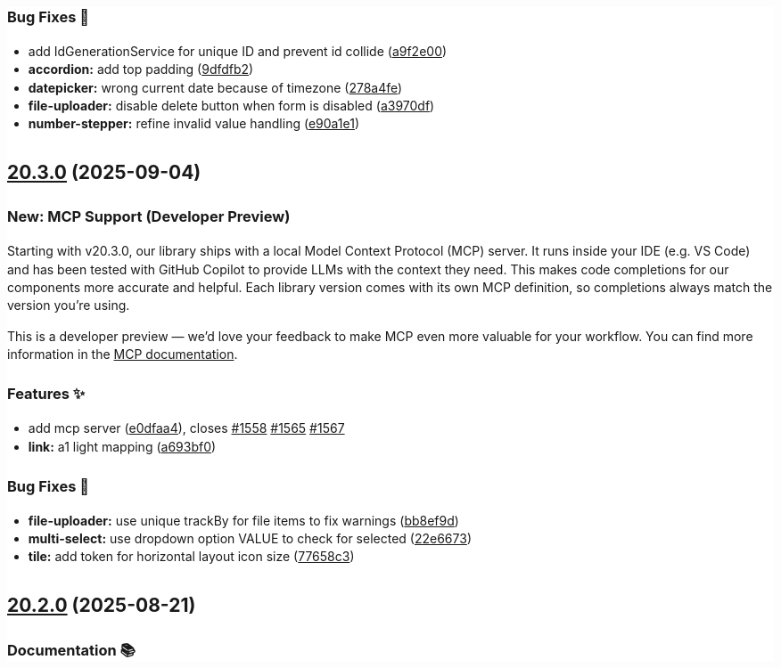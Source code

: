 
### Bug Fixes 🐛

*  add IdGenerationService for unique ID and prevent id collide ([a9f2e00](https://github.com/allianz/ng-aquila/commit/a9f2e002e705a29038e9b2054499db79519dab5d))
* **accordion:** add top padding ([9dfdfb2](https://github.com/allianz/ng-aquila/commit/9dfdfb2902fe88a515b5b2bcd1556c45e4aadb48))
* **datepicker:** wrong current date because of timezone ([278a4fe](https://github.com/allianz/ng-aquila/commit/278a4fee8d5b9ad78d2a12d5c5effc0bb91b0eab))
* **file-uploader:** disable delete button when form is disabled ([a3970df](https://github.com/allianz/ng-aquila/commit/a3970df1cd380313154156221e938b319e944024))
* **number-stepper:** refine invalid value handling ([e90a1e1](https://github.com/allianz/ng-aquila/commit/e90a1e1008ef48319d0b57e0ded2e434bd2f127b))

## [20.3.0](https://github.com/allianz/ng-aquila/compare/v20.2.0...v20.3.0) (2025-09-04)

### New: MCP Support (Developer Preview)
Starting with v20.3.0, our library ships with a local Model Context Protocol (MCP) server. It runs inside your IDE (e.g. VS Code) and has been tested with GitHub Copilot to provide LLMs with the context they need. This makes code completions for our components more accurate and helpful.
Each library version comes with its own MCP definition, so completions always match the version you’re using.

This is a developer preview — we’d love your feedback to make MCP even more valuable for your workflow. You can find more information in the [MCP documentation](https://allianz.github.io/ng-aquila/guides/mcp).

### Features ✨

* add mcp server ([e0dfaa4](https://github.com/allianz/ng-aquila/commit/e0dfaa4e1b338badc8fc3939be3ae00a7d7be4b7)), closes [#1558](https://github.com/allianz/ng-aquila/issues/1558) [#1565](https://github.com/allianz/ng-aquila/issues/1565) [#1567](https://github.com/allianz/ng-aquila/issues/1567)
* **link:** a1 light mapping ([a693bf0](https://github.com/allianz/ng-aquila/commit/a693bf00ebbdda945435144c1015116649e93451))


### Bug Fixes 🐛

* **file-uploader:** use unique trackBy for file items to fix warnings ([bb8ef9d](https://github.com/allianz/ng-aquila/commit/bb8ef9d426022658fe79ff55dab654107f638f04))
* **multi-select:** use dropdown option VALUE to check for selected ([22e6673](https://github.com/allianz/ng-aquila/commit/22e66736e084d7b6030f162c7035fe33297d4c66))
* **tile:** add token for horizontal layout icon size ([77658c3](https://github.com/allianz/ng-aquila/commit/77658c3f8a01433accf06ca3595d61e29b0052b7))

## [20.2.0](https://github.com/allianz/ng-aquila/compare/v20.1.0...v20.2.0) (2025-08-21)


### Documentation 📚
